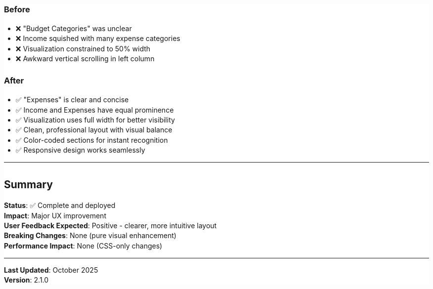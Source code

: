 ### Before
- ❌ "Budget Categories" was unclear
- ❌ Income squished with many expense categories
- ❌ Visualization constrained to 50% width
- ❌ Awkward vertical scrolling in left column

### After
- ✅ "Expenses" is clear and concise
- ✅ Income and Expenses have equal prominence
- ✅ Visualization uses full width for better visibility
- ✅ Clean, professional layout with visual balance
- ✅ Color-coded sections for instant recognition
- ✅ Responsive design works seamlessly

---

## Summary

**Status**: ✅ Complete and deployed  
**Impact**: Major UX improvement  
**User Feedback Expected**: Positive - clearer, more intuitive layout  
**Breaking Changes**: None (pure visual enhancement)  
**Performance Impact**: None (CSS-only changes)  

---

**Last Updated**: October 2025  
**Version**: 2.1.0
